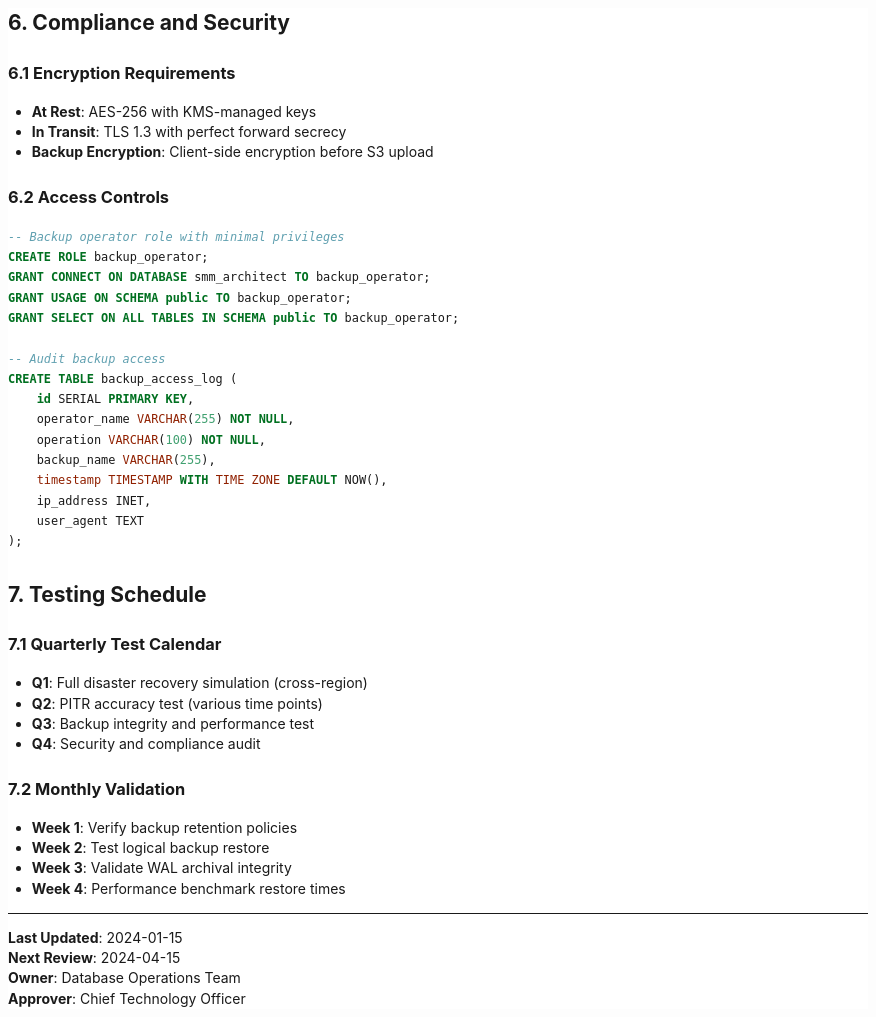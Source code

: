 ## 6. Compliance and Security

### 6.1 Encryption Requirements
- **At Rest**: AES-256 with KMS-managed keys
- **In Transit**: TLS 1.3 with perfect forward secrecy
- **Backup Encryption**: Client-side encryption before S3 upload

### 6.2 Access Controls
```sql
-- Backup operator role with minimal privileges
CREATE ROLE backup_operator;
GRANT CONNECT ON DATABASE smm_architect TO backup_operator;
GRANT USAGE ON SCHEMA public TO backup_operator;
GRANT SELECT ON ALL TABLES IN SCHEMA public TO backup_operator;

-- Audit backup access
CREATE TABLE backup_access_log (
    id SERIAL PRIMARY KEY,
    operator_name VARCHAR(255) NOT NULL,
    operation VARCHAR(100) NOT NULL,
    backup_name VARCHAR(255),
    timestamp TIMESTAMP WITH TIME ZONE DEFAULT NOW(),
    ip_address INET,
    user_agent TEXT
);
```

## 7. Testing Schedule

### 7.1 Quarterly Test Calendar
- **Q1**: Full disaster recovery simulation (cross-region)
- **Q2**: PITR accuracy test (various time points)
- **Q3**: Backup integrity and performance test
- **Q4**: Security and compliance audit

### 7.2 Monthly Validation
- **Week 1**: Verify backup retention policies
- **Week 2**: Test logical backup restore
- **Week 3**: Validate WAL archival integrity
- **Week 4**: Performance benchmark restore times

---

**Last Updated**: 2024-01-15  
**Next Review**: 2024-04-15  
**Owner**: Database Operations Team  
**Approver**: Chief Technology Officer